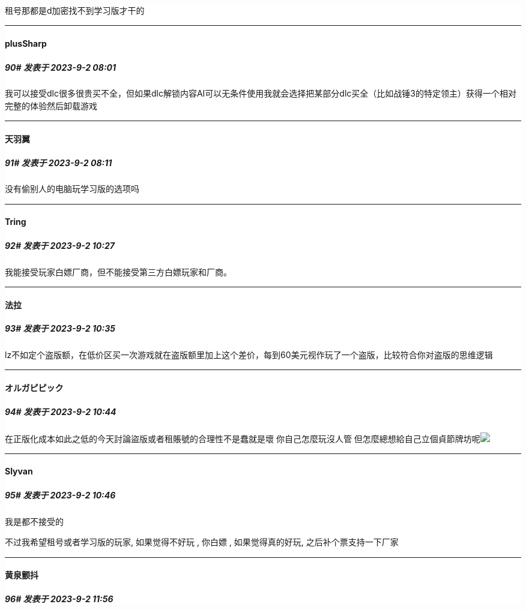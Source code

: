 租号那都是d加密找不到学习版才干的


*****

####  plusSharp  
##### 90#       发表于 2023-9-2 08:01

我可以接受dlc很多很贵买不全，但如果dlc解锁内容AI可以无条件使用我就会选择把某部分dlc买全（比如战锤3的特定领主）获得一个相对完整的体验然后卸载游戏


*****

####  天羽翼  
##### 91#       发表于 2023-9-2 08:11

没有偷别人的电脑玩学习版的选项吗


*****

####  Tring  
##### 92#       发表于 2023-9-2 10:27

我能接受玩家白嫖厂商，但不能接受第三方白嫖玩家和厂商。


*****

####  法拉  
##### 93#       发表于 2023-9-2 10:35

lz不如定个盗版额，在低价区买一次游戏就在盗版额里加上这个差价，每到60美元视作玩了一个盗版，比较符合你对盗版的思维逻辑


*****

####  オルガピピック  
##### 94#       发表于 2023-9-2 10:44

在正版化成本如此之低的今天討論盜版或者租賬號的合理性不是蠢就是壞 你自己怎麼玩沒人管 但怎麼總想給自己立個貞節牌坊呢<img src="https://static.saraba1st.com/image/smiley/face2017/049.png" referrerpolicy="no-referrer">

*****

####  Slyvan  
##### 95#       发表于 2023-9-2 10:46

我是都不接受的 

不过我希望租号或者学习版的玩家, 如果觉得不好玩 , 你白嫖 , 如果觉得真的好玩, 之后补个票支持一下厂家


*****

####  黄泉颤抖  
##### 96#       发表于 2023-9-2 11:56
